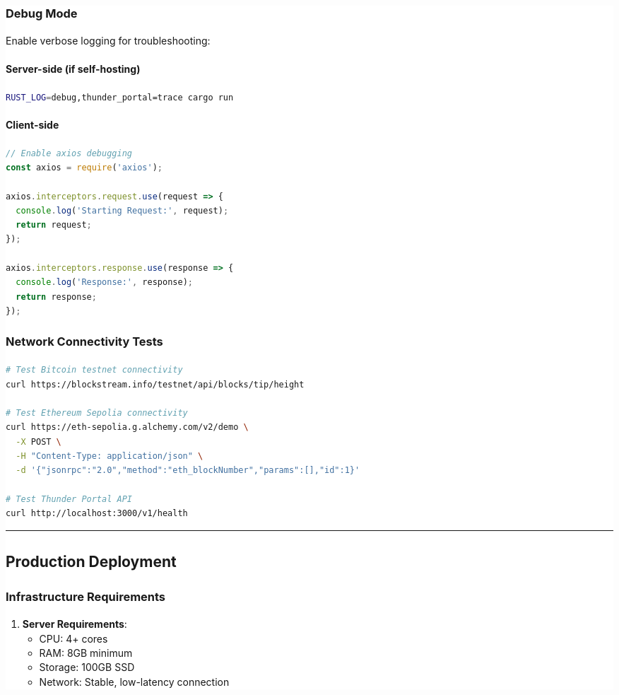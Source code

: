### Debug Mode

Enable verbose logging for troubleshooting:

#### Server-side (if self-hosting)
```bash
RUST_LOG=debug,thunder_portal=trace cargo run
```

#### Client-side
```javascript
// Enable axios debugging
const axios = require('axios');

axios.interceptors.request.use(request => {
  console.log('Starting Request:', request);
  return request;
});

axios.interceptors.response.use(response => {
  console.log('Response:', response);
  return response;
});
```

### Network Connectivity Tests

```bash
# Test Bitcoin testnet connectivity
curl https://blockstream.info/testnet/api/blocks/tip/height

# Test Ethereum Sepolia connectivity
curl https://eth-sepolia.g.alchemy.com/v2/demo \
  -X POST \
  -H "Content-Type: application/json" \
  -d '{"jsonrpc":"2.0","method":"eth_blockNumber","params":[],"id":1}'

# Test Thunder Portal API
curl http://localhost:3000/v1/health
```

---

## Production Deployment

### Infrastructure Requirements

1. **Server Requirements**:
   - CPU: 4+ cores
   - RAM: 8GB minimum
   - Storage: 100GB SSD
   - Network: Stable, low-latency connection
